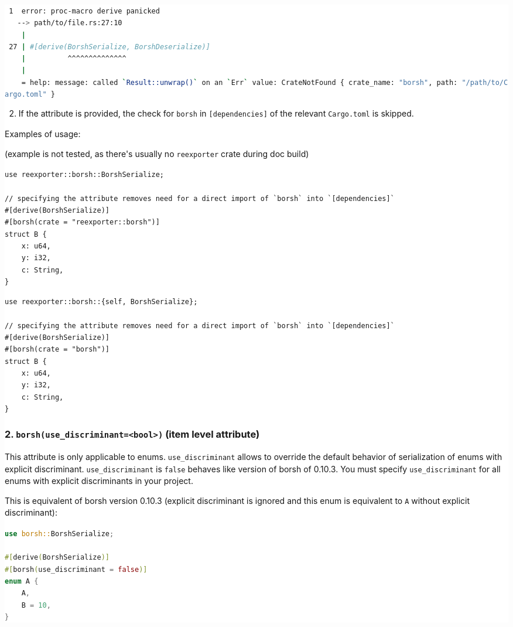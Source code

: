 ```bash
 1  error: proc-macro derive panicked
   --> path/to/file.rs:27:10
    |
 27 | #[derive(BorshSerialize, BorshDeserialize)]
    |          ^^^^^^^^^^^^^^
    |
    = help: message: called `Result::unwrap()` on an `Err` value: CrateNotFound { crate_name: "borsh", path: "/path/to/Cargo.toml" }
```

2. If the attribute is provided, the check for `borsh` in `[dependencies]` of the relevant `Cargo.toml` is skipped.

Examples of usage:

(example is not tested, as there's usually no `reexporter` crate during doc build)
```rust,ignore
use reexporter::borsh::BorshSerialize;

// specifying the attribute removes need for a direct import of `borsh` into `[dependencies]`
#[derive(BorshSerialize)]
#[borsh(crate = "reexporter::borsh")]
struct B {
    x: u64,
    y: i32,
    c: String,
}
```

```rust,ignore
use reexporter::borsh::{self, BorshSerialize};

// specifying the attribute removes need for a direct import of `borsh` into `[dependencies]`
#[derive(BorshSerialize)]
#[borsh(crate = "borsh")]
struct B {
    x: u64,
    y: i32,
    c: String,
}
```

### 2. `borsh(use_discriminant=<bool>)` (item level attribute)
This attribute is only applicable to enums.
`use_discriminant` allows to override the default behavior of serialization of enums with explicit discriminant.
`use_discriminant` is `false` behaves like version of borsh of 0.10.3.
You must specify `use_discriminant` for all enums with explicit discriminants in your project.

This is equivalent of borsh version 0.10.3 (explicit discriminant is ignored and this enum is equivalent to `A` without explicit discriminant):

```rust
use borsh::BorshSerialize;

#[derive(BorshSerialize)]
#[borsh(use_discriminant = false)]
enum A {
    A,
    B = 10,
}
```

